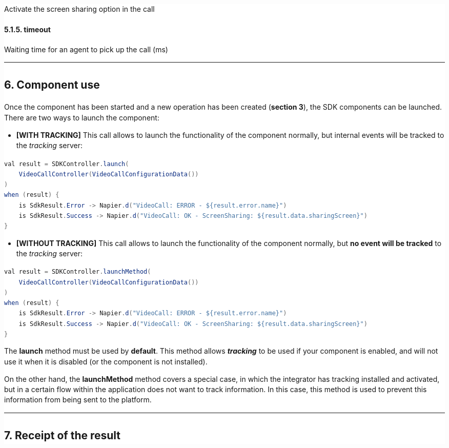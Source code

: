 Activate the screen sharing option in the call

#### 5.1.5. timeout

Waiting time for an agent to pick up the call (ms)

---

## 6. Component use

Once the component has been started and a new operation has been created
(**section 3**), the SDK components can be launched. There are two ways
to launch the component:

- **\[WITH TRACKING\]** This call allows to launch the functionality
  of the component normally, but internal events will be tracked to
  the _tracking_ server:

```java
val result = SDKController.launch(
    VideoCallController(VideoCallConfigurationData())
)
when (result) {
    is SdkResult.Error -> Napier.d("VideoCall: ERROR - ${result.error.name}")
    is SdkResult.Success -> Napier.d("VideoCall: OK - ScreenSharing: ${result.data.sharingScreen}")
}
```

- **\[WITHOUT TRACKING\]** This call allows to launch the
  functionality of the component normally, but **no event will be
  tracked** to the _tracking_ server:

```java
val result = SDKController.launchMethod(
    VideoCallController(VideoCallConfigurationData())
)
when (result) {
    is SdkResult.Error -> Napier.d("VideoCall: ERROR - ${result.error.name}")
    is SdkResult.Success -> Napier.d("VideoCall: OK - ScreenSharing: ${result.data.sharingScreen}")
}
```

The **launch** method must be used by **default**. This method allows
**_tracking_** to be used if your component is enabled, and will not use
it when it is disabled (or the component is not installed).

On the other hand, the **launchMethod** method covers a special case, in
which the integrator has tracking installed and activated, but in a
certain flow within the application does not want to track information.
In this case, this method is used to prevent this information from being
sent to the platform.

---

## 7. Receipt of the result
